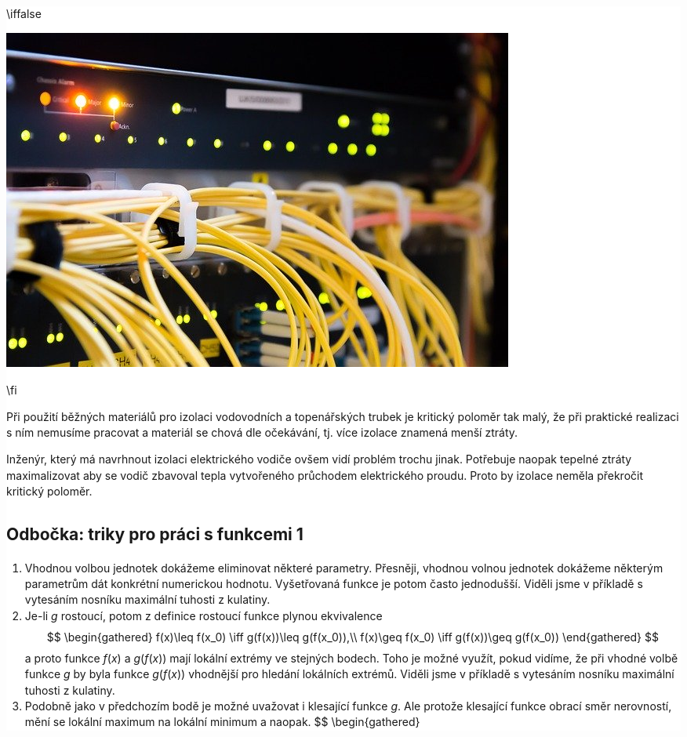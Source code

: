 \iffalse

<div class='obtekat'>

![Elektrikáři vidí problém tepla poněkud jinak, než topenáři. Potřebují se tepla naopak zbavovat. Zdroj: pixabay.com](izolovane_draty.jpg)

</div>

\fi

Při použití běžných materiálů pro izolaci vodovodních a topenářských
trubek je kritický poloměr tak malý, že při praktické realizaci s
ním nemusíme pracovat a materiál se chová dle očekávání, tj. více
izolace znamená menší ztráty.

Inženýr, který má navrhnout izolaci elektrického vodiče ovšem vidí
problém trochu jinak. Potřebuje naopak tepelné ztráty maximalizovat
aby se vodič zbavoval tepla vytvořeného průchodem elektrického
proudu. Proto by izolace neměla překročit kritický poloměr.

</div>

## Odbočka: triky pro práci s funkcemi 1


1. Vhodnou volbou jednotek dokážeme eliminovat některé
parametry. Přesněji, vhodnou volnou jednotek dokážeme některým
parametrům dát konkrétní numerickou hodnotu. Vyšetřovaná funkce je
potom často jednodušší. Viděli jsme v příkladě s vytesáním nosníku maximální tuhosti z kulatiny. 
1. Je-li $g$ rostoucí, potom z definice rostoucí funkce plynou ekvivalence
$$
\begin{gathered}
  f(x)\leq f(x_0) \iff   g(f(x))\leq g(f(x_0)),\\
    f(x)\geq f(x_0) \iff   g(f(x))\geq g(f(x_0))
\end{gathered}
$$
a proto funkce $f(x)$ a $g(f(x))$ mají lokální extrémy ve stejných
bodech. Toho je možné využít, pokud vidíme, že při vhodné volbě funkce
$g$ by byla funkce $g(f(x))$ vhodnější pro hledání lokálních
extrémů. Viděli jsme v příkladě s vytesáním nosníku maximální tuhosti z kulatiny. 
1. Podobně jako v předchozím bodě je možné uvažovat i klesající funkce
$g$. Ale protože klesající funkce obrací směr nerovností, mění se
lokální maximum na lokální minimum a naopak. 
$$
\begin{gathered}